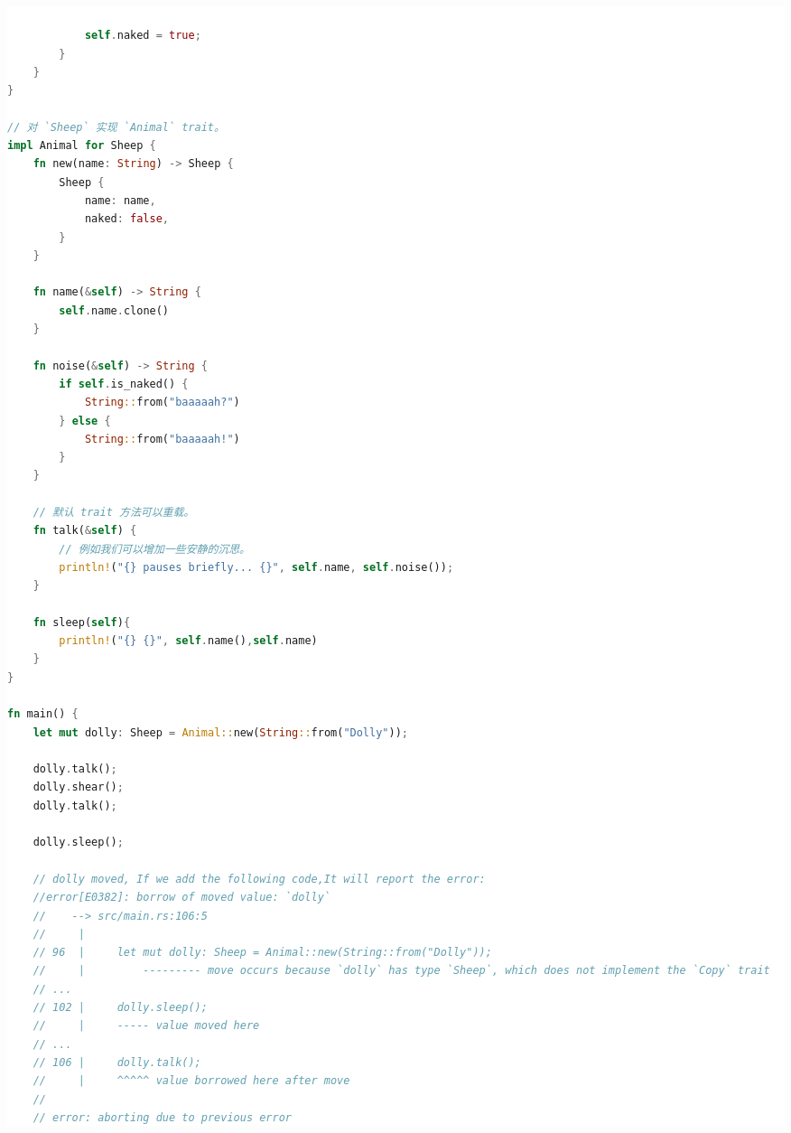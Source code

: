 ```rust

            self.naked = true;
        }
    }
}

// 对 `Sheep` 实现 `Animal` trait。
impl Animal for Sheep {
    fn new(name: String) -> Sheep {
        Sheep {
            name: name,
            naked: false,
        }
    }

    fn name(&self) -> String {
        self.name.clone()
    }

    fn noise(&self) -> String {
        if self.is_naked() {
            String::from("baaaaah?")
        } else {
            String::from("baaaaah!")
        }
    }

    // 默认 trait 方法可以重载。
    fn talk(&self) {
        // 例如我们可以增加一些安静的沉思。
        println!("{} pauses briefly... {}", self.name, self.noise());
    }

    fn sleep(self){
        println!("{} {}", self.name(),self.name)
    }
}

fn main() {
    let mut dolly: Sheep = Animal::new(String::from("Dolly"));

    dolly.talk();
    dolly.shear();
    dolly.talk();

    dolly.sleep();

    // dolly moved, If we add the following code,It will report the error:
    //error[E0382]: borrow of moved value: `dolly`
    //    --> src/main.rs:106:5
    //     |
    // 96  |     let mut dolly: Sheep = Animal::new(String::from("Dolly"));
    //     |         --------- move occurs because `dolly` has type `Sheep`, which does not implement the `Copy` trait
    // ...
    // 102 |     dolly.sleep();
    //     |     ----- value moved here
    // ...
    // 106 |     dolly.talk();
    //     |     ^^^^^ value borrowed here after move
    //
    // error: aborting due to previous error

```